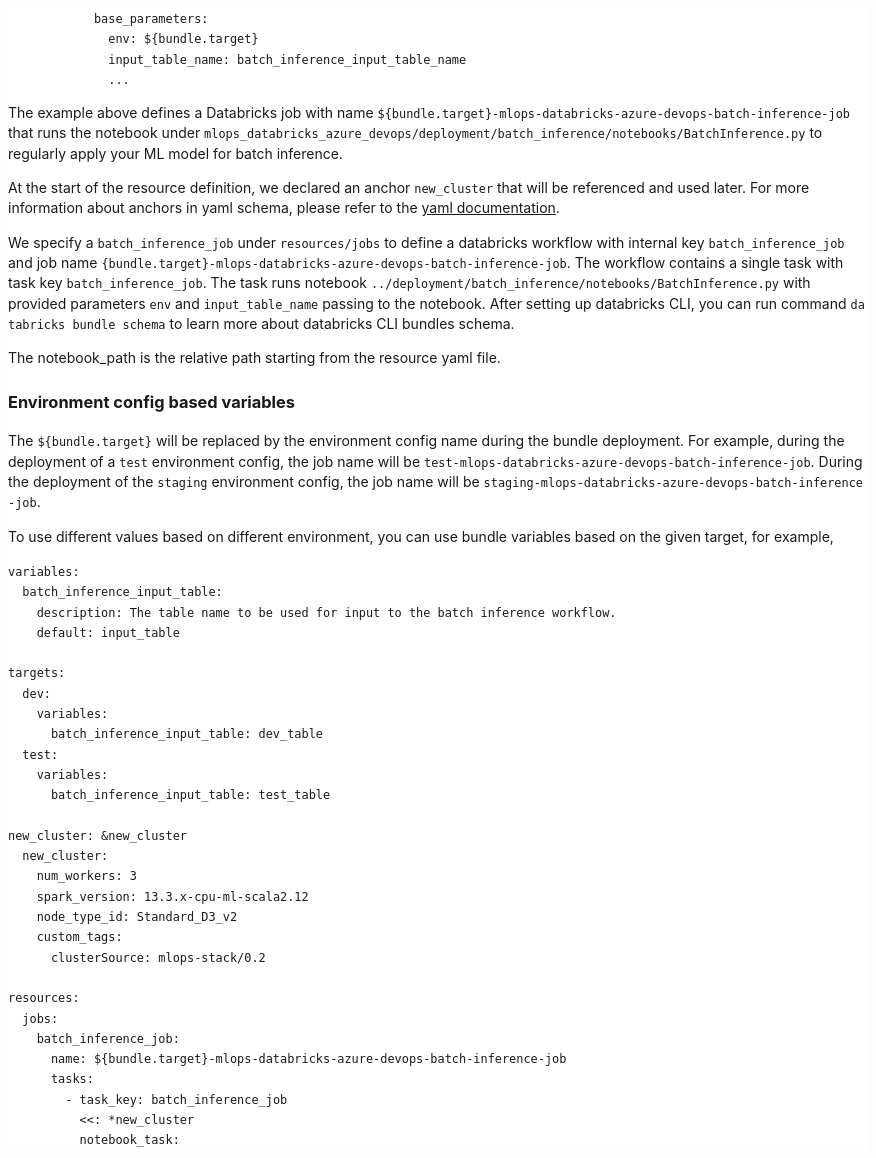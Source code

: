 ```$xslt
            base_parameters:
              env: ${bundle.target}
              input_table_name: batch_inference_input_table_name
              ...
```

The example above defines a Databricks job with name `${bundle.target}-mlops-databricks-azure-devops-batch-inference-job`
that runs the notebook under `mlops_databricks_azure_devops/deployment/batch_inference/notebooks/BatchInference.py` to regularly apply your ML model for batch inference. 

At the start of the resource definition, we declared an anchor `new_cluster` that will be referenced and used later. For more information about anchors in yaml schema, please refer to the [yaml documentation](https://yaml.org/spec/1.2.2/#3222-anchors-and-aliases).

We specify a `batch_inference_job` under `resources/jobs` to define a databricks workflow with internal key `batch_inference_job` and job name `{bundle.target}-mlops-databricks-azure-devops-batch-inference-job`.
The workflow contains a single task with task key `batch_inference_job`. The task runs notebook `../deployment/batch_inference/notebooks/BatchInference.py` with provided parameters `env` and `input_table_name` passing to the notebook.
After setting up databricks CLI, you can run command `databricks bundle schema`  to learn more about databricks CLI bundles schema.

The notebook_path is the relative path starting from the resource yaml file.

### Environment config based variables
The `${bundle.target}` will be replaced by the environment config name during the bundle deployment. For example, during the deployment of a `test` environment config, the job name will be
`test-mlops-databricks-azure-devops-batch-inference-job`. During the deployment of the `staging` environment config, the job name will be
`staging-mlops-databricks-azure-devops-batch-inference-job`.


To use different values based on different environment, you can use bundle variables based on the given target, for example,
```$xslt
variables:
  batch_inference_input_table: 
    description: The table name to be used for input to the batch inference workflow.
    default: input_table

targets:
  dev:
    variables:
      batch_inference_input_table: dev_table
  test:
    variables:
      batch_inference_input_table: test_table

new_cluster: &new_cluster
  new_cluster:
    num_workers: 3
    spark_version: 13.3.x-cpu-ml-scala2.12
    node_type_id: Standard_D3_v2
    custom_tags:
      clusterSource: mlops-stack/0.2

resources:
  jobs:
    batch_inference_job:
      name: ${bundle.target}-mlops-databricks-azure-devops-batch-inference-job
      tasks:
        - task_key: batch_inference_job
          <<: *new_cluster
          notebook_task:
```